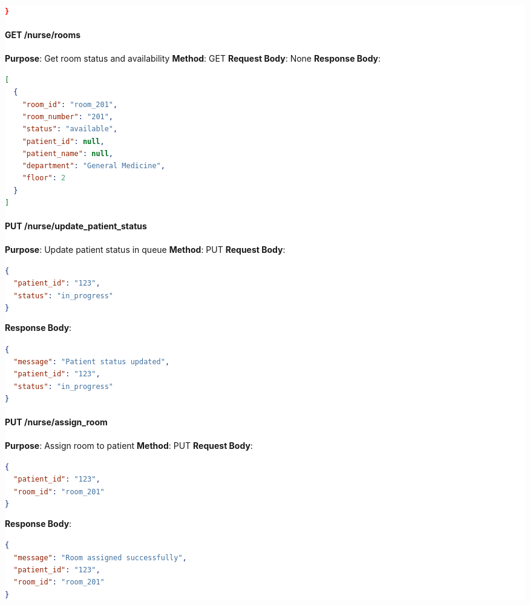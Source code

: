 ```json
}
```

#### GET /nurse/rooms
**Purpose**: Get room status and availability
**Method**: GET
**Request Body**: None
**Response Body**:
```json
[
  {
    "room_id": "room_201",
    "room_number": "201",
    "status": "available",
    "patient_id": null,
    "patient_name": null,
    "department": "General Medicine",
    "floor": 2
  }
]
```

#### PUT /nurse/update_patient_status
**Purpose**: Update patient status in queue
**Method**: PUT
**Request Body**:
```json
{
  "patient_id": "123",
  "status": "in_progress"
}
```
**Response Body**:
```json
{
  "message": "Patient status updated",
  "patient_id": "123",
  "status": "in_progress"
}
```

#### PUT /nurse/assign_room
**Purpose**: Assign room to patient
**Method**: PUT
**Request Body**:
```json
{
  "patient_id": "123",
  "room_id": "room_201"
}
```
**Response Body**:
```json
{
  "message": "Room assigned successfully",
  "patient_id": "123",
  "room_id": "room_201"
}
```
